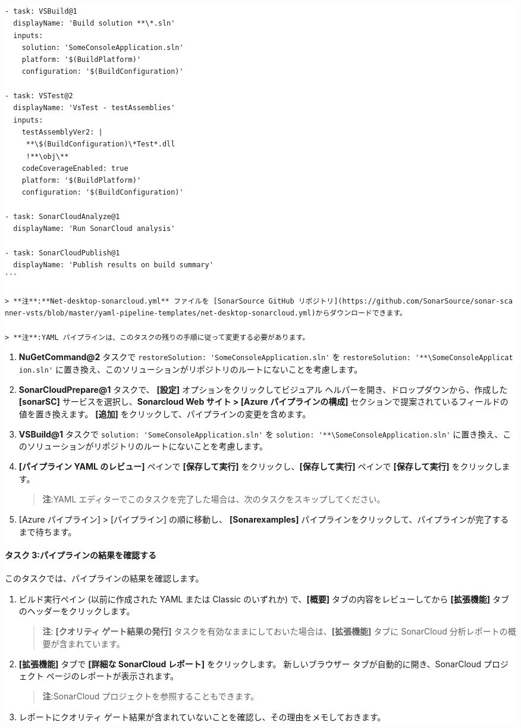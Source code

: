 
    - task: VSBuild@1
      displayName: 'Build solution **\*.sln'
      inputs:
        solution: 'SomeConsoleApplication.sln'
        platform: '$(BuildPlatform)'
        configuration: '$(BuildConfiguration)'

    - task: VSTest@2
      displayName: 'VsTest - testAssemblies'
      inputs:
        testAssemblyVer2: |
         **\$(BuildConfiguration)\*Test*.dll
         !**\obj\**
        codeCoverageEnabled: true
        platform: '$(BuildPlatform)'
        configuration: '$(BuildConfiguration)'

    - task: SonarCloudAnalyze@1
      displayName: 'Run SonarCloud analysis'

    - task: SonarCloudPublish@1
      displayName: 'Publish results on build summary'
    ```

    > **注**:**Net-desktop-sonarcloud.yml** ファイルを [SonarSource GitHub リポジトリ](https://github.com/SonarSource/sonar-scanner-vsts/blob/master/yaml-pipeline-templates/net-desktop-sonarcloud.yml)からダウンロードできます。

    > **注**:YAML パイプラインは、このタスクの残りの手順に従って変更する必要があります。

1. **NuGetCommand@2** タスクで `restoreSolution: 'SomeConsoleApplication.sln'` を `restoreSolution: '**\SomeConsoleApplication.sln'` に置き換え、このソリューションがリポジトリのルートにないことを考慮します。
1. **SonarCloudPrepare@1** タスクで、 **[設定]** オプションをクリックしてビジュアル ヘルパーを開き、ドロップダウンから、作成した **[sonarSC]** サービスを選択し、**Sonarcloud Web サイト > [Azure パイプラインの構成]** セクションで提案されているフィールドの値を置き換えます。 **[追加]** をクリックして、パイプラインの変更を含めます。
1. **VSBuild@1** タスクで `solution: 'SomeConsoleApplication.sln'` を `solution: '**\SomeConsoleApplication.sln'` に置き換え、このソリューションがリポジトリのルートにないことを考慮します。
1. **[パイプライン YAML のレビュー]** ペインで **[保存して実行]** をクリックし、**[保存して実行]** ペインで **[保存して実行]** をクリックします。

    > **注**:YAML エディターでこのタスクを完了した場合は、次のタスクをスキップしてください。

1. [Azure パイプライン] > [パイプライン] の順に移動し、 **[Sonarexamples]** パイプラインをクリックして、パイプラインが完了するまで待ちます。

#### <a name="task-3-check-pipeline-results"></a>タスク 3:パイプラインの結果を確認する

このタスクでは、パイプラインの結果を確認します。

1. ビルド実行ペイン (以前に作成された YAML または Classic のいずれか) で、**[概要]** タブの内容をレビューしてから **[拡張機能]** タブのヘッダーをクリックします。

    > **注**: **[クオリティ ゲート結果の発行]** タスクを有効なままにしておいた場合は、**[拡張機能]** タブに SonarCloud 分析レポートの概要が含まれています。

1. **[拡張機能]** タブで **[詳細な SonarCloud レポート]** をクリックします。 新しいブラウザー タブが自動的に開き、SonarCloud プロジェクト ページのレポートが表示されます。

    > **注**:SonarCloud プロジェクトを参照することもできます。

1. レポートにクオリティ ゲート結果が含まれていないことを確認し、その理由をメモしておきます。
